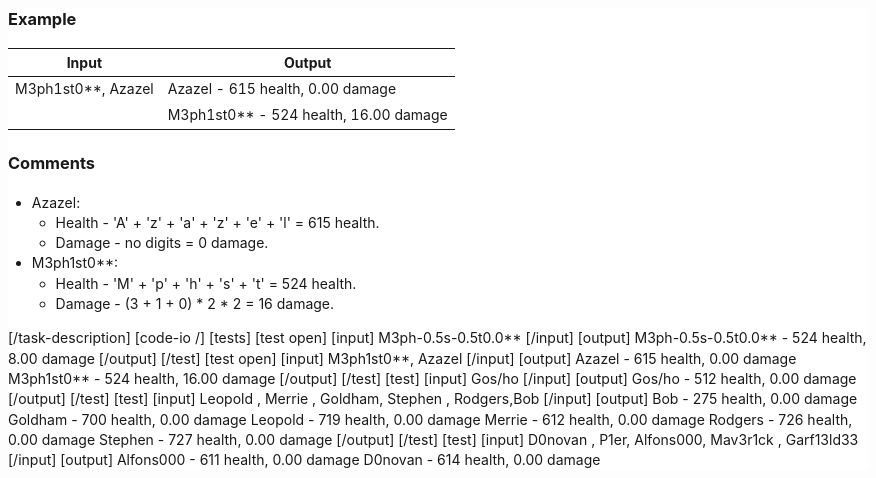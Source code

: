 ### Example
| **Input** | **Output** |
| --- | --- |
| M3ph1st0**, Azazel | Azazel - 615 health, 0.00 damage  |
| | M3ph1st0** - 524 health, 16.00 damage |

### Comments
- Azazel: 
    - Health - 'A' + 'z' + 'a' + 'z' + 'e' + 'l' = 615 health. 
    - Damage - no digits = 0 damage.
- M3ph1st0**:
    - Health - 'M' + 'p' + 'h' + 's' + 't' = 524 health.
    - Damage - (3 + 1 + 0) \* 2 \* 2 = 16 damage.

[/task-description]
[code-io /]
[tests]
[test open]
[input]
M3ph-0.5s-0.5t0.0**
[/input]
[output]
M3ph-0.5s-0.5t0.0** - 524 health, 8.00 damage
[/output]
[/test]
[test open]
[input]
M3ph1st0**, Azazel
[/input]
[output]
Azazel - 615 health, 0.00 damage 
M3ph1st0** - 524 health, 16.00 damage
[/output]
[/test]
[test]
[input]
Gos/ho
[/input]
[output]
Gos/ho - 512 health, 0.00 damage
[/output]
[/test]
[test]
[input]
Leopold   ,    Merrie , Goldham,     Stephen   ,     Rodgers,Bob
[/input]
[output]
Bob - 275 health, 0.00 damage
Goldham - 700 health, 0.00 damage
Leopold - 719 health, 0.00 damage
Merrie - 612 health, 0.00 damage
Rodgers - 726 health, 0.00 damage
Stephen - 727 health, 0.00 damage
[/output]
[/test]
[test]
[input]
D0novan , P1er, Alfons000, Mav3r1ck   , Garf13ld33
[/input]
[output]
Alfons000 - 611 health, 0.00 damage
D0novan - 614 health, 0.00 damage
